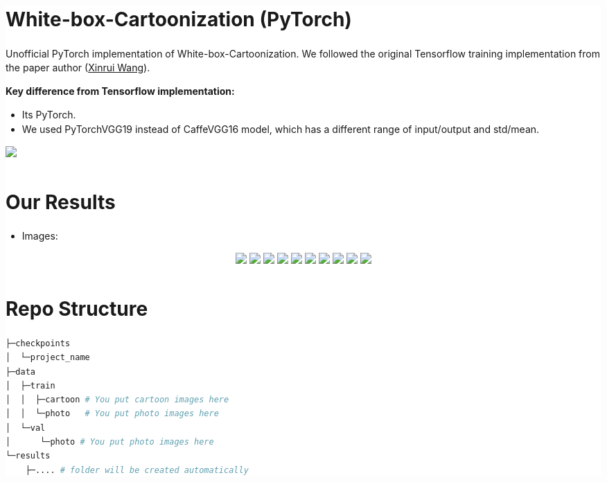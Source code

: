 # White-box-Cartoonization (PyTorch)

Unofficial PyTorch implementation of White-box-Cartoonization. We followed the original Tensorflow training implementation from the paper author ([Xinrui Wang](https://github.com/SystemErrorWang/White-box-Cartoonization)).

**Key difference from Tensorflow implementation:**
* Its PyTorch.
* We used PyTorchVGG19 instead of CaffeVGG16 model, which has a different range of input/output and std/mean.

![](https://github.com/SystemErrorWang/White-box-Cartoonization/raw/master/images/method.jpg)



# Our Results 


* Images:
<p align = 'center'>
<img src = 'https://i.imgur.com/834daEl.jpg' width = '400px'>
<img src = 'https://i.imgur.com/UtVkrZw.png' width = '400px'>
    
    
<img src = 'https://i.imgur.com/d2AR2Dj.jpg' width = '400px'>
<img src = 'https://i.imgur.com/HGkBgYU.png' width = '400px'>
    
<img src = 'https://i.imgur.com/TKNqrIC.jpg' width = '400px'>
<img src = 'https://i.imgur.com/hlzOATo.png' width = '400px'>
    
<img src = 'https://i.imgur.com/Yp81tY6.jpg' width = '400px'>
<img src = 'https://i.imgur.com/y5xPwRg.png' width = '400px'>
    
<img src = 'https://i.imgur.com/tBzdzU1.jpg' width = '400px'>
<img src = 'https://i.imgur.com/UyKpO4d.png' width = '400px'>
    
</p>

# Repo Structure

```python
├─checkpoints
│  └─project_name
├─data
│  ├─train 
│  │  ├─cartoon # You put cartoon images here
│  │  └─photo   # You put photo images here
│  └─val
│      └─photo # You put photo images here
└─results
    ├─.... # folder will be created automatically
```
